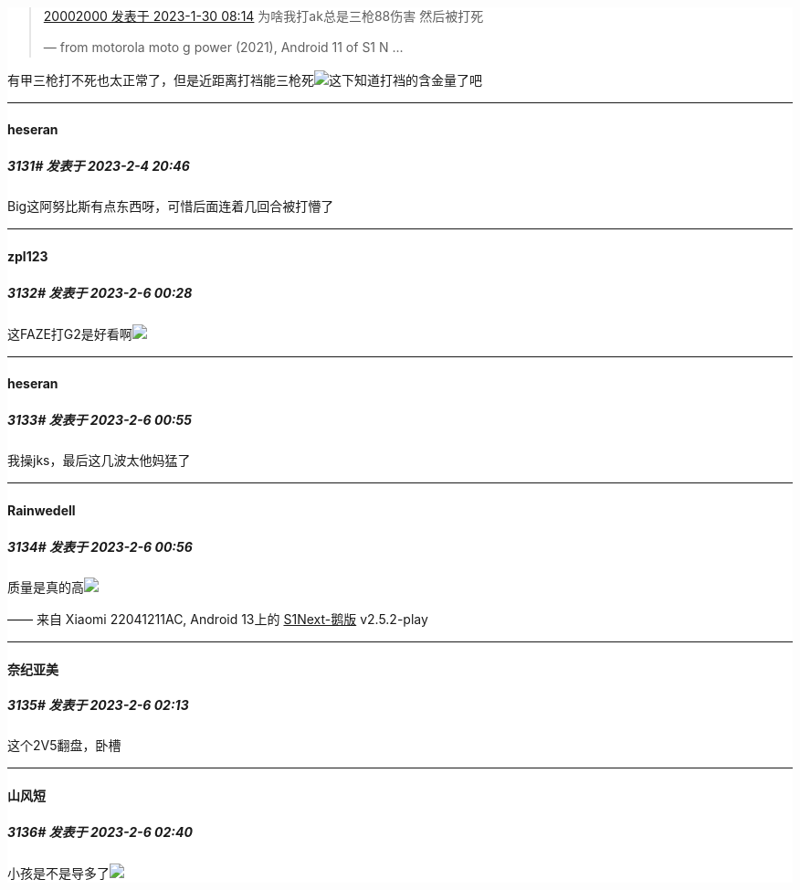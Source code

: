 <blockquote><a href="httphttps://bbs.saraba1st.com/2b/forum.php?mod=redirect&amp;goto=findpost&amp;pid=59538604&amp;ptid=1857369" target="_blank">20002000 发表于 2023-1-30 08:14</a>
为啥我打ak总是三枪88伤害 然后被打死

— from motorola moto g power (2021), Android 11 of S1 N ...</blockquote>
有甲三枪打不死也太正常了，但是近距离打裆能三枪死<img src="https://static.saraba1st.com/image/smiley/face2017/065.png" referrerpolicy="no-referrer">这下知道打裆的含金量了吧

*****

####  heseran  
##### 3131#       发表于 2023-2-4 20:46

Big这阿努比斯有点东西呀，可惜后面连着几回合被打懵了


*****

####  zpl123  
##### 3132#       发表于 2023-2-6 00:28

这FAZE打G2是好看啊<img src="https://static.saraba1st.com/image/smiley/face2017/037.png" referrerpolicy="no-referrer">


*****

####  heseran  
##### 3133#       发表于 2023-2-6 00:55

我操jks，最后这几波太他妈猛了

*****

####  Rainwedell  
##### 3134#       发表于 2023-2-6 00:56

质量是真的高<img src="https://static.saraba1st.com/image/smiley/face2017/035.png" referrerpolicy="no-referrer">

—— 来自 Xiaomi 22041211AC, Android 13上的 [S1Next-鹅版](https://github.com/ykrank/S1-Next/releases) v2.5.2-play


*****

####  奈纪亚美  
##### 3135#       发表于 2023-2-6 02:13

这个2V5翻盘，卧槽

*****

####  山风短  
##### 3136#       发表于 2023-2-6 02:40

小孩是不是导多了<img src="https://static.saraba1st.com/image/smiley/face2017/037.png" referrerpolicy="no-referrer">
